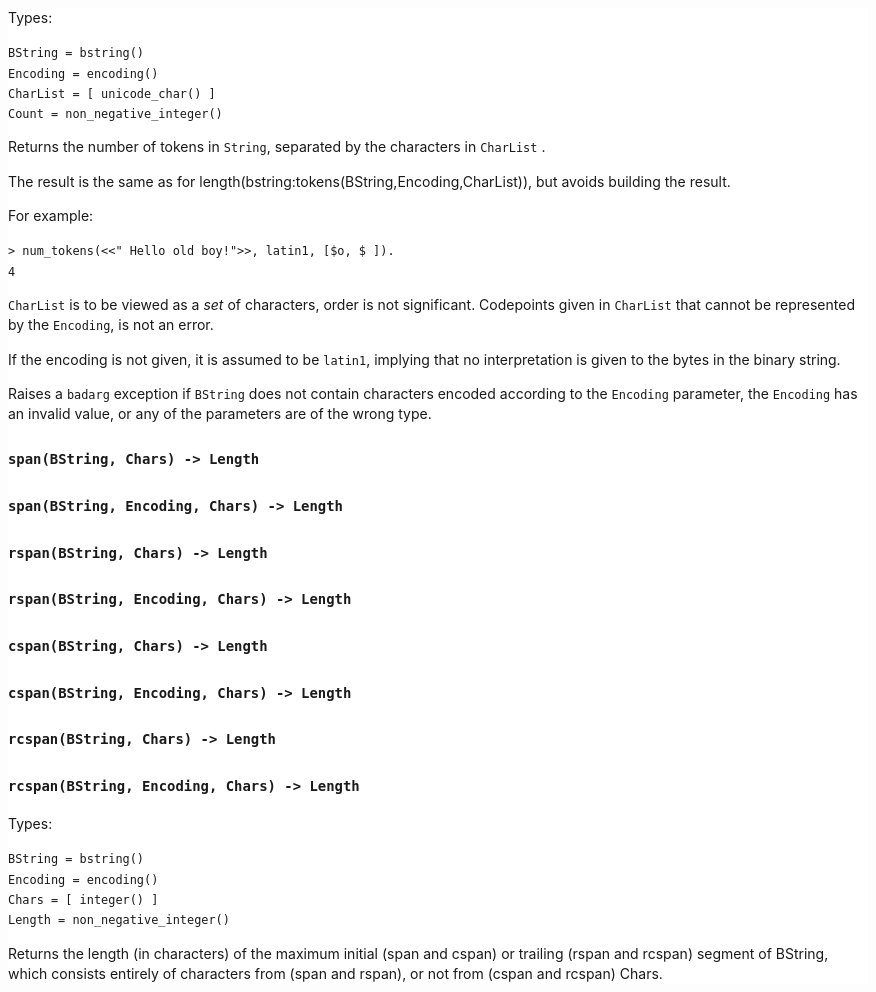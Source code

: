 Types:

    BString = bstring()
    Encoding = encoding()
    CharList = [ unicode_char() ]
    Count = non_negative_integer()

Returns the number of tokens in ``String``, separated by the characters in ``CharList`` .

The result is the same as for length(bstring:tokens(BString,Encoding,CharList)), but avoids building the result.

For example:

    > num_tokens(<<" Hello old boy!">>, latin1, [$o, $ ]).
    4

``CharList`` is to be viewed as a _set_ of characters, order is not significant. Codepoints given in ``CharList`` that cannot be represented by the ``Encoding``, is not an error.

If the encoding is not given, it is assumed to be ``latin1``, implying that no interpretation is given to the bytes in the binary string.

Raises a ``badarg`` exception if ``BString`` does not contain characters encoded according to the ``Encoding`` parameter, the ``Encoding`` has an invalid value, or any of the parameters are of the wrong type.

### ``span(BString, Chars) -> Length``

### ``span(BString, Encoding, Chars) -> Length``

### ``rspan(BString, Chars) -> Length``

### ``rspan(BString, Encoding, Chars) -> Length``

### ``cspan(BString, Chars) -> Length``

### ``cspan(BString, Encoding, Chars) -> Length``

### ``rcspan(BString, Chars) -> Length``

### ``rcspan(BString, Encoding, Chars) -> Length``

Types:

    BString = bstring()
    Encoding = encoding()
    Chars = [ integer() ]
    Length = non_negative_integer()

Returns the length (in characters) of the maximum initial (span and cspan) or trailing (rspan and rcspan) segment of BString, which consists entirely of characters from (span and rspan), or not from (cspan and rcspan) Chars.


[EEP 9]: eep-0009.md
[EEP 11]: eep-0011.md
[EEP 31]: eep-0031.md
[CCA3.0]: http://creativecommons.org/licenses/by/3.0/
[EmacsVar]: <> "Local Variables:"
[EmacsVar]: <> "mode: indented-text"
[EmacsVar]: <> "indent-tabs-mode: nil"
[EmacsVar]: <> "sentence-end-double-space: t"
[EmacsVar]: <> "fill-column: 70"
[EmacsVar]: <> "coding: utf-8"
[EmacsVar]: <> "End:"